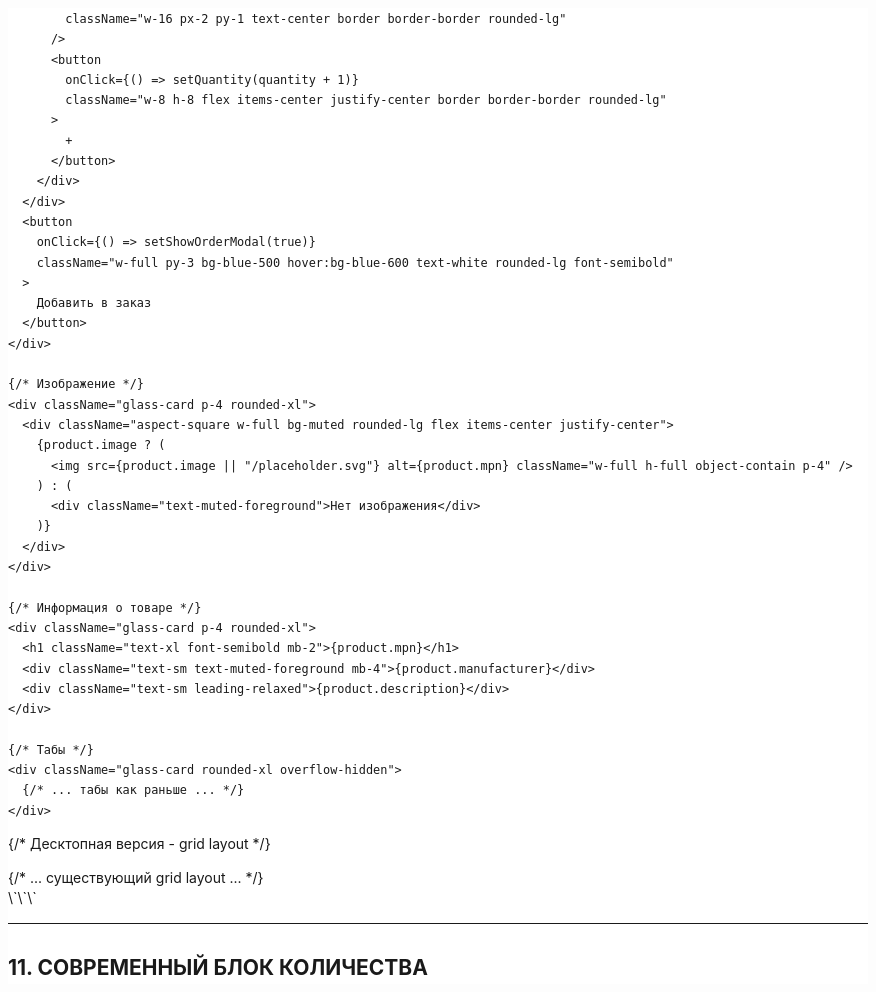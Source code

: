             className="w-16 px-2 py-1 text-center border border-border rounded-lg"
          />
          <button
            onClick={() => setQuantity(quantity + 1)}
            className="w-8 h-8 flex items-center justify-center border border-border rounded-lg"
          >
            +
          </button>
        </div>
      </div>
      <button
        onClick={() => setShowOrderModal(true)}
        className="w-full py-3 bg-blue-500 hover:bg-blue-600 text-white rounded-lg font-semibold"
      >
        Добавить в заказ
      </button>
    </div>

    {/* Изображение */}
    <div className="glass-card p-4 rounded-xl">
      <div className="aspect-square w-full bg-muted rounded-lg flex items-center justify-center">
        {product.image ? (
          <img src={product.image || "/placeholder.svg"} alt={product.mpn} className="w-full h-full object-contain p-4" />
        ) : (
          <div className="text-muted-foreground">Нет изображения</div>
        )}
      </div>
    </div>

    {/* Информация о товаре */}
    <div className="glass-card p-4 rounded-xl">
      <h1 className="text-xl font-semibold mb-2">{product.mpn}</h1>
      <div className="text-sm text-muted-foreground mb-4">{product.manufacturer}</div>
      <div className="text-sm leading-relaxed">{product.description}</div>
    </div>

    {/* Табы */}
    <div className="glass-card rounded-xl overflow-hidden">
      {/* ... табы как раньше ... */}
    </div>
  </div>

  {/* Десктопная версия - grid layout */}
  <div className="hidden lg:grid grid-cols-12 gap-6">
    {/* ... существующий grid layout ... */}
  </div>
</main>
\`\`\`

---

## 11. СОВРЕМЕННЫЙ БЛОК КОЛИЧЕСТВА
